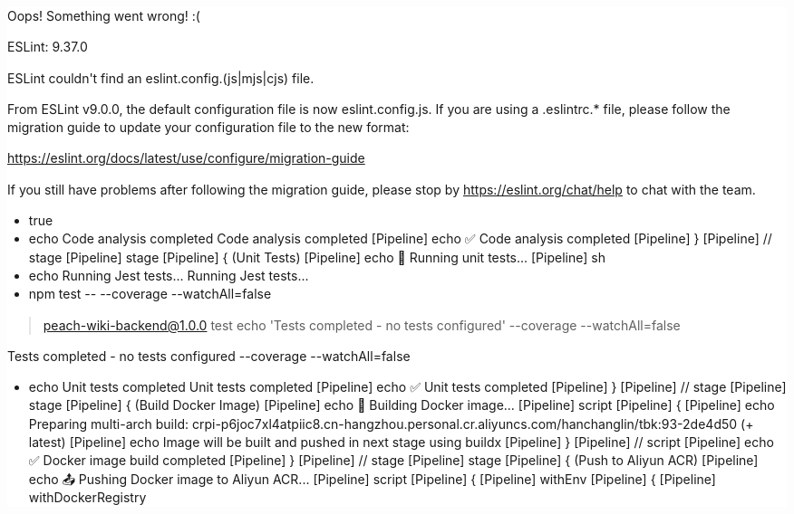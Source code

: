 Oops! Something went wrong! :(

ESLint: 9.37.0

ESLint couldn't find an eslint.config.(js|mjs|cjs) file.

From ESLint v9.0.0, the default configuration file is now eslint.config.js.
If you are using a .eslintrc.* file, please follow the migration guide
to update your configuration file to the new format:

https://eslint.org/docs/latest/use/configure/migration-guide

If you still have problems after following the migration guide, please stop by
https://eslint.org/chat/help to chat with the team.

+ true
+ echo Code analysis completed
Code analysis completed
[Pipeline] echo
✅ Code analysis completed
[Pipeline] }
[Pipeline] // stage
[Pipeline] stage
[Pipeline] { (Unit Tests)
[Pipeline] echo
🧪 Running unit tests...
[Pipeline] sh
+ echo Running Jest tests...
Running Jest tests...
+ npm test -- --coverage --watchAll=false

> peach-wiki-backend@1.0.0 test
> echo 'Tests completed - no tests configured' --coverage --watchAll=false

Tests completed - no tests configured --coverage --watchAll=false
+ echo Unit tests completed
Unit tests completed
[Pipeline] echo
✅ Unit tests completed
[Pipeline] }
[Pipeline] // stage
[Pipeline] stage
[Pipeline] { (Build Docker Image)
[Pipeline] echo
🐳 Building Docker image...
[Pipeline] script
[Pipeline] {
[Pipeline] echo
Preparing multi-arch build: crpi-p6joc7xl4atpiic8.cn-hangzhou.personal.cr.aliyuncs.com/hanchanglin/tbk:93-2de4d50 (+ latest)
[Pipeline] echo
Image will be built and pushed in next stage using buildx
[Pipeline] }
[Pipeline] // script
[Pipeline] echo
✅ Docker image build completed
[Pipeline] }
[Pipeline] // stage
[Pipeline] stage
[Pipeline] { (Push to Aliyun ACR)
[Pipeline] echo
📤 Pushing Docker image to Aliyun ACR...
[Pipeline] script
[Pipeline] {
[Pipeline] withEnv
[Pipeline] {
[Pipeline] withDockerRegistry